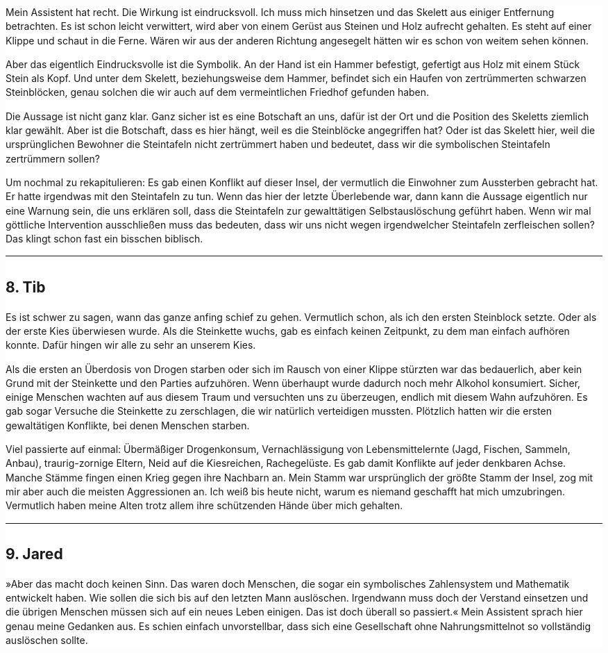 Mein Assistent hat recht. Die Wirkung ist eindrucksvoll. Ich muss mich hinsetzen und das Skelett aus einiger Entfernung betrachten. Es ist schon leicht verwittert, wird aber von einem Gerüst aus Steinen und Holz aufrecht gehalten. Es steht auf einer Klippe und schaut in die Ferne. Wären wir aus der anderen Richtung angesegelt hätten wir es schon von weitem sehen können.

Aber das eigentlich Eindrucksvolle ist die Symbolik. An der Hand ist ein Hammer befestigt, gefertigt aus Holz mit einem Stück Stein als Kopf. Und unter dem Skelett, beziehungsweise dem Hammer, befindet sich ein Haufen von zertrümmerten schwarzen Steinblöcken, genau solchen die wir auch auf dem vermeintlichen Friedhof gefunden haben. 

Die Aussage ist nicht ganz klar. Ganz sicher ist es eine Botschaft an uns, dafür ist der Ort und die Position des Skeletts ziemlich klar gewählt. Aber ist die Botschaft, dass es hier hängt, weil es die Steinblöcke angegriffen hat? Oder ist das Skelett hier, weil die ursprünglichen Bewohner die Steintafeln nicht zertrümmert haben und bedeutet, dass wir die symbolischen Steintafeln zertrümmern sollen?

Um nochmal zu rekapitulieren: Es gab einen Konflikt auf dieser Insel, der vermutlich die Einwohner zum Aussterben gebracht hat. Er hatte irgendwas mit den Steintafeln zu tun. Wenn das hier der letzte Überlebende war, dann kann die Aussage eigentlich nur eine Warnung sein, die uns erklären soll, dass die Steintafeln zur gewalttätigen Selbstauslöschung geführt haben. Wenn wir mal göttliche Intervention ausschließen muss das bedeuten, dass wir uns nicht wegen irgendwelcher Steintafeln zerfleischen sollen? Das klingt schon fast ein bisschen biblisch. 

---

## 8. Tib
Es ist schwer zu sagen, wann das ganze anfing schief zu gehen. Vermutlich schon, als ich den ersten Steinblock setzte. Oder als der erste Kies überwiesen wurde. Als die Steinkette wuchs, gab es einfach keinen Zeitpunkt, zu dem man einfach aufhören konnte. Dafür hingen wir alle zu sehr an unserem Kies. 

Als die ersten an Überdosis von Drogen starben oder sich im Rausch von einer Klippe stürzten war das bedauerlich, aber kein Grund mit der Steinkette und den Parties aufzuhören. Wenn überhaupt wurde dadurch noch mehr Alkohol konsumiert. Sicher, einige Menschen wachten auf aus diesem Traum und versuchten uns zu überzeugen, endlich mit diesem Wahn aufzuhören. Es gab sogar Versuche die Steinkette zu zerschlagen, die wir natürlich verteidigen mussten. Plötzlich hatten wir die ersten gewaltätigen Konflikte, bei denen Menschen starben. 

Viel passierte auf einmal: Übermäßiger Drogenkonsum, Vernachlässigung von Lebensmittelernte (Jagd, Fischen, Sammeln, Anbau), traurig-zornige Eltern, Neid auf die Kiesreichen, Rachegelüste. Es gab damit Konflikte auf jeder denkbaren Achse. Manche Stämme fingen einen Krieg gegen ihre Nachbarn an. Mein Stamm war ursprünglich der größte Stamm der Insel, zog mit mir aber auch die meisten Aggressionen an. Ich weiß bis heute nicht, warum es niemand geschafft hat mich umzubringen. Vermutlich haben meine Alten trotz allem ihre schützenden Hände über mich gehalten.

---

## 9. Jared
»Aber das macht doch keinen Sinn. Das waren doch Menschen, die sogar ein symbolisches Zahlensystem und Mathematik entwickelt haben. Wie sollen die sich bis auf den letzten Mann auslöschen. Irgendwann muss doch der Verstand einsetzen und die übrigen Menschen müssen sich auf ein neues Leben einigen. Das ist doch überall so passiert.«
Mein Assistent sprach hier genau meine Gedanken aus. Es schien einfach unvorstellbar, dass sich eine Gesellschaft ohne Nahrungsmittelnot so vollständig auslöschen sollte. 

